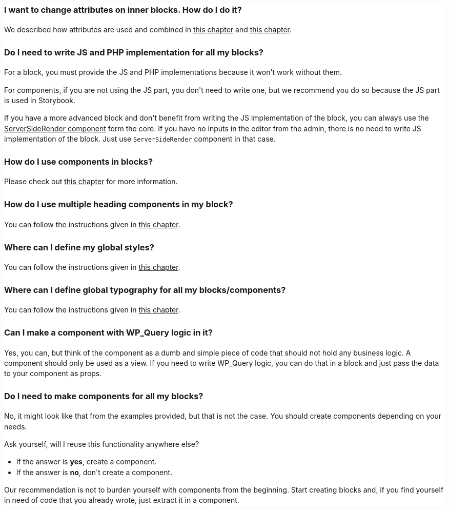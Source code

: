 ### I want to change attributes on inner blocks. How do I do it?

We described how attributes are used and combined in [this chapter](blocks-attributes) and [this chapter](blocks-component-in-block).

### Do I need to write JS and PHP implementation for all my blocks?

For a block, you must provide the JS and PHP implementations because it won't work without them.

For components, if you are not using the JS part, you don't need to write one, but we recommend you do so because the JS part is used in Storybook.

If you have a more advanced block and don't benefit from writing the JS implementation of the block, you can always use the [ServerSideRender component](https://developer.wordpress.org/block-editor/packages/packages-server-side-render/) form the core. If you have no inputs in the editor from the admin, there is no need to write JS implementation of the block. Just use `ServerSideRender` component in that case.

### How do I use components in blocks?

Please check out [this chapter](blocks-component-in-block) for more information.

### How do I use multiple heading components in my block?

You can follow the instructions given in [this chapter](blocks-component-in-block).

### Where can I define my global styles?

You can follow the instructions given in [this chapter](writing-styles).

### Where can I define global typography for all my blocks/components?

You can follow the instructions given in [this chapter](writing-styles).

### Can I make a component with WP_Query logic in it?

Yes, you can, but think of the component as a dumb and simple piece of code that should not hold any business logic. A component should only be used as a view. If you need to write WP_Query logic, you can do that in a block and just pass the data to your component as props.

### Do I need to make components for all my blocks?

No, it might look like that from the examples provided, but that is not the case. You should create components depending on your needs.

Ask yourself, will I reuse this functionality anywhere else?

- If the answer is **yes**, create a component.
- If the answer is **no**, don't create a component.

Our recommendation is not to burden yourself with components from the beginning. Start creating blocks and, if you find yourself in need of code that you already wrote, just extract it in a component.

